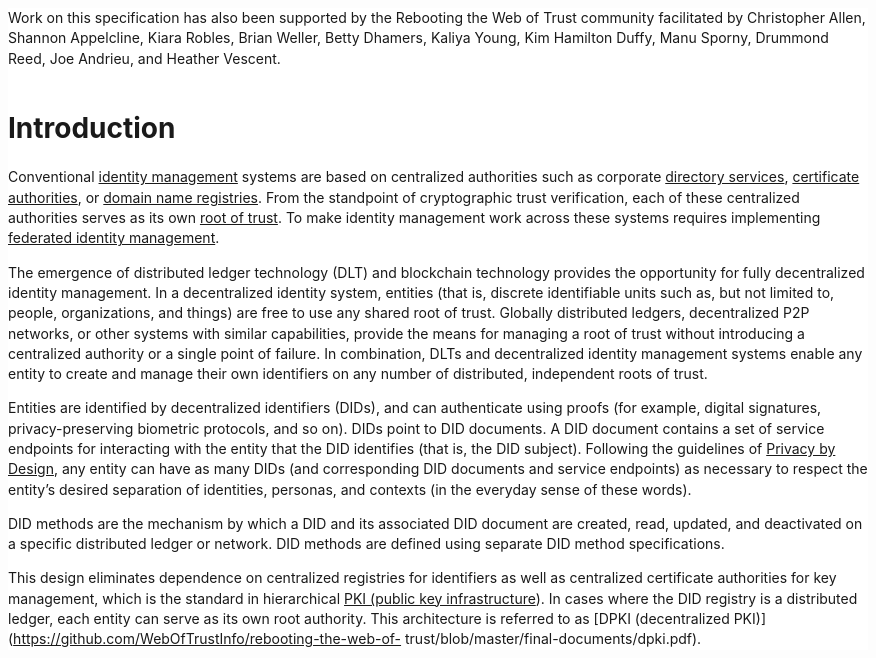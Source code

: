 Work on this specification has also been supported by the Rebooting the Web of
Trust community facilitated by Christopher Allen, Shannon Appelcline, Kiara
Robles, Brian Weller, Betty Dhamers, Kaliya Young, Kim Hamilton Duffy, Manu
Sporny, Drummond Reed, Joe Andrieu, and Heather Vescent.

#  Introduction

Conventional [identity
management](https://en.wikipedia.org/wiki/Identity_management) systems are
based on centralized authorities such as corporate [directory
services](https://en.wikipedia.org/wiki/Directory_service), [certificate
authorities](https://en.wikipedia.org/wiki/Certificate_authority), or [domain
name registries](https://en.wikipedia.org/wiki/Domain_name_registry). From the
standpoint of cryptographic trust verification, each of these centralized
authorities serves as its own [root of
trust](https://en.wikipedia.org/wiki/Trust_anchor). To make identity
management work across these systems requires implementing [federated identity
management](https://en.wikipedia.org/wiki/Federated_identity).

The emergence of distributed ledger technology (DLT) and blockchain technology
provides the opportunity for fully decentralized identity management. In a
decentralized identity system, entities (that is, discrete identifiable units
such as, but not limited to, people, organizations, and things) are free to
use any shared root of trust. Globally distributed ledgers, decentralized P2P
networks, or other systems with similar capabilities, provide the means for
managing a root of trust without introducing a centralized authority or a
single point of failure. In combination, DLTs and decentralized identity
management systems enable any entity to create and manage their own
identifiers on any number of distributed, independent roots of trust.

Entities are identified by decentralized identifiers (DIDs), and can
authenticate using proofs (for example, digital signatures, privacy-preserving
biometric protocols, and so on). DIDs point to DID documents. A DID document
contains a set of service endpoints for interacting with the entity that the
DID identifies (that is, the DID subject). Following the guidelines of
[Privacy by Design](https://en.wikipedia.org/wiki/Privacy_by_design), any
entity can have as many DIDs (and corresponding DID documents and service
endpoints) as necessary to respect the entity’s desired separation of
identities, personas, and contexts (in the everyday sense of these words).

DID methods are the mechanism by which a DID and its associated DID document
are created, read, updated, and deactivated on a specific distributed ledger
or network. DID methods are defined using separate DID method specifications.

This design eliminates dependence on centralized registries for identifiers as
well as centralized certificate authorities for key management, which is the
standard in hierarchical [PKI (public key
infrastructure](https://en.wikipedia.org/wiki/Public_key_infrastructure)). In
cases where the DID registry is a distributed ledger, each entity can serve as
its own root authority. This architecture is referred to as [DPKI
(decentralized PKI)](https://github.com/WebOfTrustInfo/rebooting-the-web-of-
trust/blob/master/final-documents/dpki.pdf).
